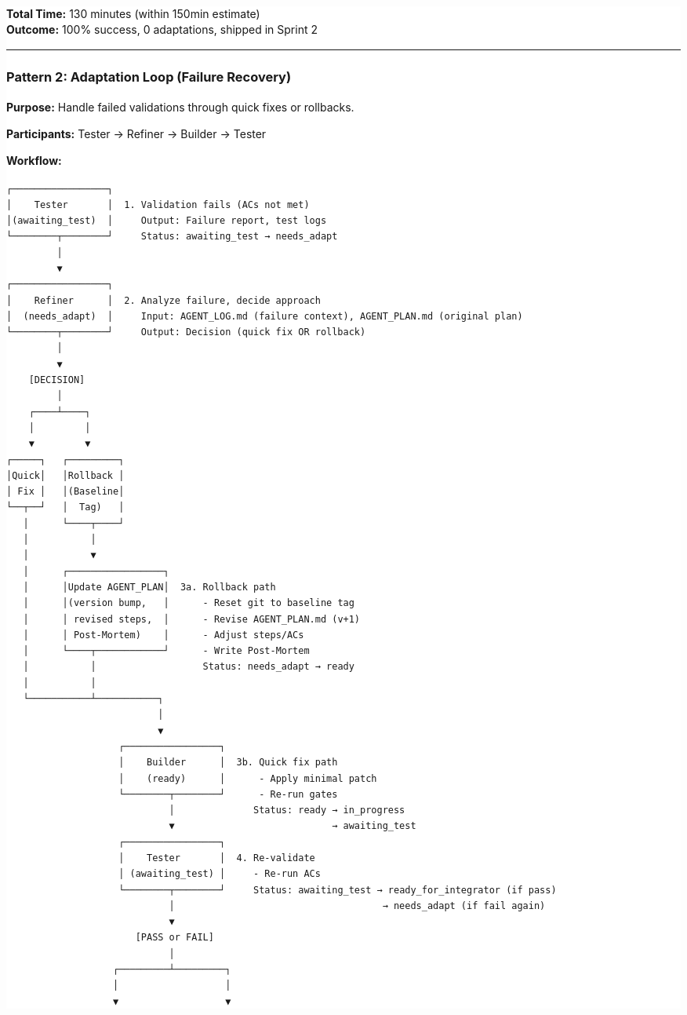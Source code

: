 **Total Time:** 130 minutes (within 150min estimate)  
**Outcome:** 100% success, 0 adaptations, shipped in Sprint 2

---

### Pattern 2: Adaptation Loop (Failure Recovery)

**Purpose:** Handle failed validations through quick fixes or rollbacks.

**Participants:** Tester → Refiner → Builder → Tester

**Workflow:**

```
┌─────────────────┐
│    Tester       │  1. Validation fails (ACs not met)
│(awaiting_test)  │     Output: Failure report, test logs
└────────┬────────┘     Status: awaiting_test → needs_adapt
         │
         ▼
┌─────────────────┐
│    Refiner      │  2. Analyze failure, decide approach
│  (needs_adapt)  │     Input: AGENT_LOG.md (failure context), AGENT_PLAN.md (original plan)
└────────┬────────┘     Output: Decision (quick fix OR rollback)
         │
         ▼
    [DECISION]
         │
    ┌────┴────┐
    │         │
    ▼         ▼
┌─────┐   ┌─────────┐
│Quick│   │Rollback │
│ Fix │   │(Baseline│
└──┬──┘   │  Tag)   │
   │      └────┬────┘
   │           │
   │           ▼
   │      ┌─────────────────┐
   │      │Update AGENT_PLAN│  3a. Rollback path
   │      │(version bump,   │      - Reset git to baseline tag
   │      │ revised steps,  │      - Revise AGENT_PLAN.md (v+1)
   │      │ Post-Mortem)    │      - Adjust steps/ACs
   │      └────┬────────────┘      - Write Post-Mortem
   │           │                   Status: needs_adapt → ready
   │           │
   └───────────┴───────────┐
                           │
                           ▼
                    ┌─────────────────┐
                    │    Builder      │  3b. Quick fix path
                    │    (ready)      │      - Apply minimal patch
                    └────────┬────────┘      - Re-run gates
                             │              Status: ready → in_progress
                             ▼                            → awaiting_test
                    ┌─────────────────┐
                    │    Tester       │  4. Re-validate
                    │ (awaiting_test) │     - Re-run ACs
                    └────────┬────────┘     Status: awaiting_test → ready_for_integrator (if pass)
                             │                                     → needs_adapt (if fail again)
                             ▼
                       [PASS or FAIL]
                             │
                   ┌─────────┴─────────┐
                   │                   │
                   ▼                   ▼
```